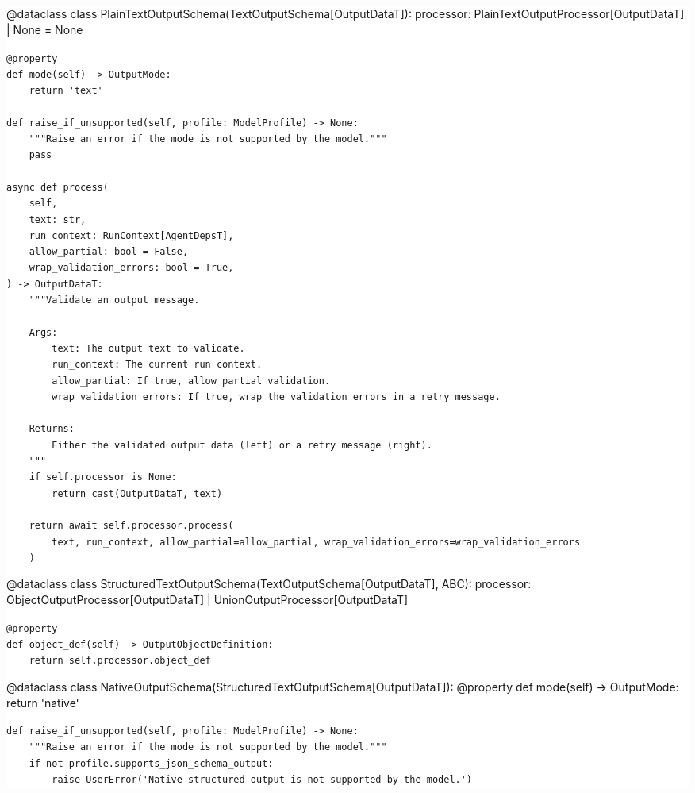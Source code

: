 
@dataclass
class PlainTextOutputSchema(TextOutputSchema[OutputDataT]):
    processor: PlainTextOutputProcessor[OutputDataT] | None = None

    @property
    def mode(self) -> OutputMode:
        return 'text'

    def raise_if_unsupported(self, profile: ModelProfile) -> None:
        """Raise an error if the mode is not supported by the model."""
        pass

    async def process(
        self,
        text: str,
        run_context: RunContext[AgentDepsT],
        allow_partial: bool = False,
        wrap_validation_errors: bool = True,
    ) -> OutputDataT:
        """Validate an output message.

        Args:
            text: The output text to validate.
            run_context: The current run context.
            allow_partial: If true, allow partial validation.
            wrap_validation_errors: If true, wrap the validation errors in a retry message.

        Returns:
            Either the validated output data (left) or a retry message (right).
        """
        if self.processor is None:
            return cast(OutputDataT, text)

        return await self.processor.process(
            text, run_context, allow_partial=allow_partial, wrap_validation_errors=wrap_validation_errors
        )


@dataclass
class StructuredTextOutputSchema(TextOutputSchema[OutputDataT], ABC):
    processor: ObjectOutputProcessor[OutputDataT] | UnionOutputProcessor[OutputDataT]

    @property
    def object_def(self) -> OutputObjectDefinition:
        return self.processor.object_def


@dataclass
class NativeOutputSchema(StructuredTextOutputSchema[OutputDataT]):
    @property
    def mode(self) -> OutputMode:
        return 'native'

    def raise_if_unsupported(self, profile: ModelProfile) -> None:
        """Raise an error if the mode is not supported by the model."""
        if not profile.supports_json_schema_output:
            raise UserError('Native structured output is not supported by the model.')
